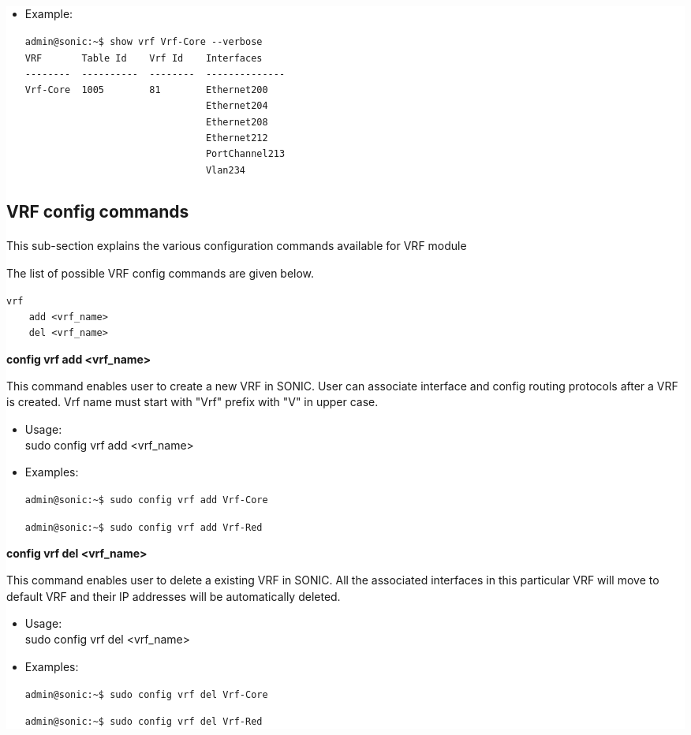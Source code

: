 - Example:

  ```
  admin@sonic:~$ show vrf Vrf-Core --verbose
  VRF       Table Id    Vrf Id    Interfaces
  --------  ----------  --------  --------------
  Vrf-Core  1005        81        Ethernet200
                                  Ethernet204
                                  Ethernet208
                                  Ethernet212
                                  PortChannel213
                                  Vlan234
  ```

## VRF config commands  

This sub-section explains the various configuration commands available for VRF module 

The list of possible VRF config commands are given below.

```
vrf
    add <vrf_name>
    del <vrf_name>
```

**config vrf add <vrf_name>**  

This command enables user to create a new VRF in SONIC. User can associate interface and config routing protocols after a VRF is created. Vrf name must start with "Vrf" prefix with "V" in upper case.

- Usage:  
  sudo config vrf add <vrf_name>

- Examples:

  ```
  admin@sonic:~$ sudo config vrf add Vrf-Core
  ```

  ```
  admin@sonic:~$ sudo config vrf add Vrf-Red
  ```

**config vrf del <vrf_name>**  

This command enables user to delete a existing VRF in SONIC. All the associated interfaces in this particular VRF will move to default VRF and their IP addresses will be automatically deleted.

- Usage:  
  sudo config vrf del <vrf_name>

- Examples:

  ```
  admin@sonic:~$ sudo config vrf del Vrf-Core
  ```

  ```
  admin@sonic:~$ sudo config vrf del Vrf-Red
  ```

